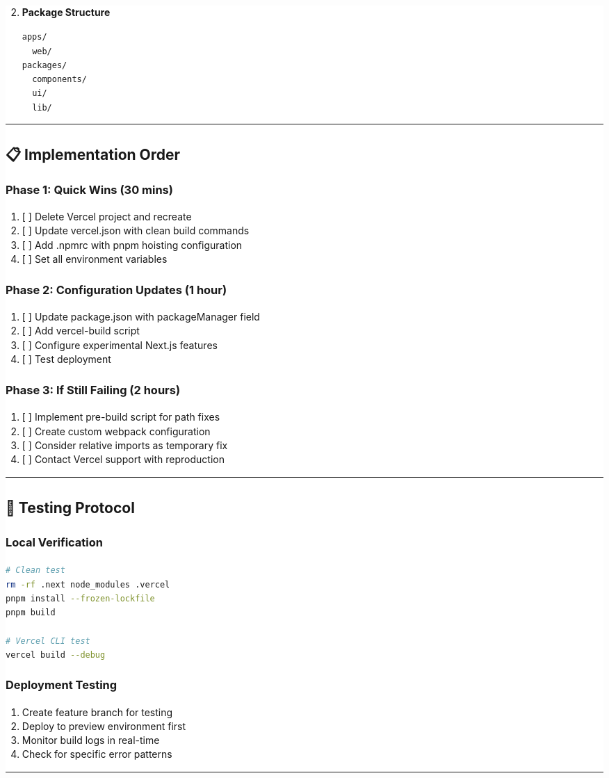 2. **Package Structure**
   ```
   apps/
     web/
   packages/
     components/
     ui/
     lib/
   ```

---

## 📋 Implementation Order

### Phase 1: Quick Wins (30 mins)
1. [ ] Delete Vercel project and recreate
2. [ ] Update vercel.json with clean build commands
3. [ ] Add .npmrc with pnpm hoisting configuration
4. [ ] Set all environment variables

### Phase 2: Configuration Updates (1 hour)
1. [ ] Update package.json with packageManager field
2. [ ] Add vercel-build script
3. [ ] Configure experimental Next.js features
4. [ ] Test deployment

### Phase 3: If Still Failing (2 hours)
1. [ ] Implement pre-build script for path fixes
2. [ ] Create custom webpack configuration
3. [ ] Consider relative imports as temporary fix
4. [ ] Contact Vercel support with reproduction

---

## 🧪 Testing Protocol

### Local Verification
```bash
# Clean test
rm -rf .next node_modules .vercel
pnpm install --frozen-lockfile
pnpm build

# Vercel CLI test
vercel build --debug
```

### Deployment Testing
1. Create feature branch for testing
2. Deploy to preview environment first
3. Monitor build logs in real-time
4. Check for specific error patterns

---
